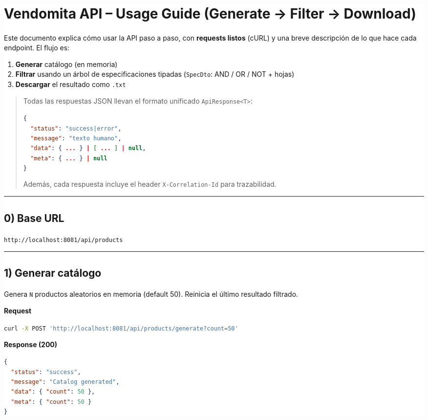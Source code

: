 # Vendomita API – Usage Guide (Generate → Filter → Download)

Este documento explica cómo usar la API paso a paso, con **requests listos** (cURL) y una breve descripción de lo que hace cada endpoint. El flujo es:

1. **Generar** catálogo (en memoria)
2. **Filtrar** usando un árbol de especificaciones tipadas (`SpecDto`: AND / OR / NOT + hojas)
3. **Descargar** el resultado como `.txt`

> Todas las respuestas JSON llevan el formato unificado `ApiResponse<T>`:
>
> ```json
> {
>   "status": "success|error",
>   "message": "texto humano",
>   "data": { ... } | [ ... ] | null,
>   "meta": { ... } | null
> }
> ```
>
> Además, cada respuesta incluye el header `X-Correlation-Id` para trazabilidad.

---

## 0) Base URL

```
http://localhost:8081/api/products
```

---

## 1) Generar catálogo

Genera `N` productos aleatorios en memoria (default 50). Reinicia el último resultado filtrado.

**Request**

```bash
curl -X POST 'http://localhost:8081/api/products/generate?count=50'
```

**Response (200)**

```json
{
  "status": "success",
  "message": "Catalog generated",
  "data": { "count": 50 },
  "meta": { "count": 50 }
}
```
